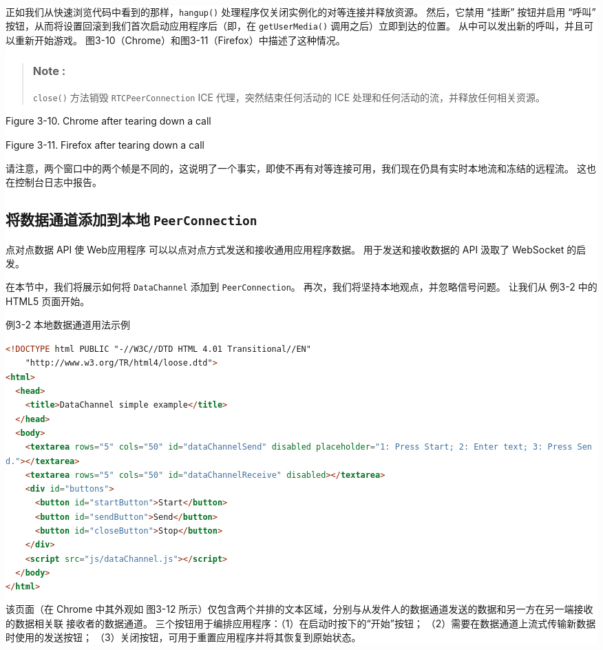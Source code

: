 
正如我们从快速浏览代码中看到的那样，`hangup()` 处理程序仅关闭实例化的对等连接并释放资源。 然后，它禁用 “挂断” 按钮并启用 “呼叫” 按钮，从而将设置回滚到我们首次启动应用程序后（即，在 `getUserMedia()` 调用之后）立即到达的位置。 从中可以发出新的呼叫，并且可以重新开始游戏。 图3-10（Chrome）和图3-11（Firefox）中描述了这种情况。

> ### **Note :**
>
> `close()` 方法销毁 `RTCPeerConnection` ICE 代理，突然结束任何活动的 ICE 处理和任何活动的流，并释放任何相关资源。

Figure 3-10. Chrome after tearing down a call

Figure 3-11. Firefox after tearing down a call


请注意，两个窗口中的两个帧是不同的，这说明了一个事实，即使不再有对等连接可用，我们现在仍具有实时本地流和冻结的远程流。 这也在控制台日志中报告。


## 将数据通道添加到本地 `PeerConnection`

点对点数据 API 使 Web应用程序 可以以点对点方式发送和接收通用应用程序数据。 用于发送和接收数据的 API 汲取了 WebSocket 的启发。

在本节中，我们将展示如何将 `DataChannel` 添加到 `PeerConnection`。 再次，我们将坚持本地观点，并忽略信号问题。 让我们从 例3-2 中的 HTML5 页面开始。

例3-2 本地数据通道用法示例
```html
<!DOCTYPE html PUBLIC "-//W3C//DTD HTML 4.01 Transitional//EN"
    "http://www.w3.org/TR/html4/loose.dtd">
<html>
  <head>
    <title>DataChannel simple example</title>
  </head>
  <body>
    <textarea rows="5" cols="50" id="dataChannelSend" disabled placeholder="1: Press Start; 2: Enter text; 3: Press Send."></textarea>
    <textarea rows="5" cols="50" id="dataChannelReceive" disabled></textarea>
    <div id="buttons">
      <button id="startButton">Start</button>
      <button id="sendButton">Send</button>
      <button id="closeButton">Stop</button>
    </div>
    <script src="js/dataChannel.js"></script>
  </body>
</html>
```


该页面（在 Chrome 中其外观如 图3-12 所示）仅包含两个并排的文本区域，分别与从发件人的数据通道发送的数据和另一方在另一端接收的数据相关联 接收者的数据通道。 三个按钮用于编排应用程序：（1）在启动时按下的“开始”按钮； （2）需要在数据通道上流式传输新数据时使用的发送按钮； （3）关闭按钮，可用于重置应用程序并将其恢复到原始状态。

